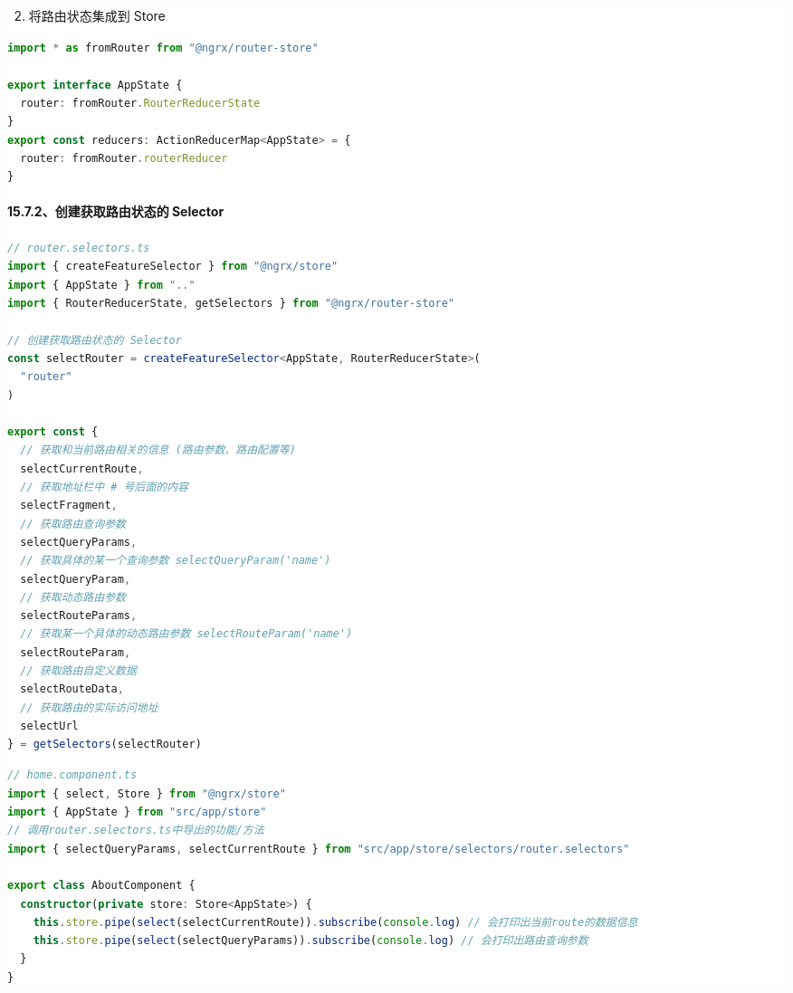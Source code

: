 2. 将路由状态集成到 Store
```ts
import * as fromRouter from "@ngrx/router-store"

export interface AppState {
  router: fromRouter.RouterReducerState
}
export const reducers: ActionReducerMap<AppState> = {
  router: fromRouter.routerReducer
}
```

#### 15.7.2、创建获取路由状态的 Selector
```ts
// router.selectors.ts
import { createFeatureSelector } from "@ngrx/store"
import { AppState } from ".."
import { RouterReducerState, getSelectors } from "@ngrx/router-store"

// 创建获取路由状态的 Selector
const selectRouter = createFeatureSelector<AppState, RouterReducerState>(
  "router"
)

export const {
  // 获取和当前路由相关的信息 (路由参数、路由配置等)
  selectCurrentRoute,
  // 获取地址栏中 # 号后面的内容
  selectFragment,
  // 获取路由查询参数
  selectQueryParams,
  // 获取具体的某一个查询参数 selectQueryParam('name')
  selectQueryParam,
  // 获取动态路由参数
  selectRouteParams,
  // 获取某一个具体的动态路由参数 selectRouteParam('name')
  selectRouteParam,
  // 获取路由自定义数据
  selectRouteData,
  // 获取路由的实际访问地址
  selectUrl
} = getSelectors(selectRouter)
```
```ts
// home.component.ts
import { select, Store } from "@ngrx/store"
import { AppState } from "src/app/store"
// 调用router.selectors.ts中导出的功能/方法
import { selectQueryParams, selectCurrentRoute } from "src/app/store/selectors/router.selectors"

export class AboutComponent {
  constructor(private store: Store<AppState>) {
    this.store.pipe(select(selectCurrentRoute)).subscribe(console.log) // 会打印出当前route的数据信息
    this.store.pipe(select(selectQueryParams)).subscribe(console.log) // 会打印出路由查询参数
  }
}
```
